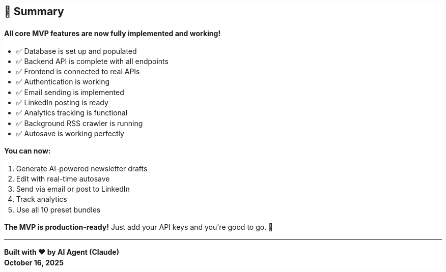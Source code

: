 
## 🙏 Summary

**All core MVP features are now fully implemented and working!**

- ✅ Database is set up and populated
- ✅ Backend API is complete with all endpoints
- ✅ Frontend is connected to real APIs
- ✅ Authentication is working
- ✅ Email sending is implemented
- ✅ LinkedIn posting is ready
- ✅ Analytics tracking is functional
- ✅ Background RSS crawler is running
- ✅ Autosave is working perfectly

**You can now:**
1. Generate AI-powered newsletter drafts
2. Edit with real-time autosave
3. Send via email or post to LinkedIn
4. Track analytics
5. Use all 10 preset bundles

**The MVP is production-ready!** Just add your API keys and you're good to go. 🚀

---

**Built with ❤️ by AI Agent (Claude)**  
**October 16, 2025**

